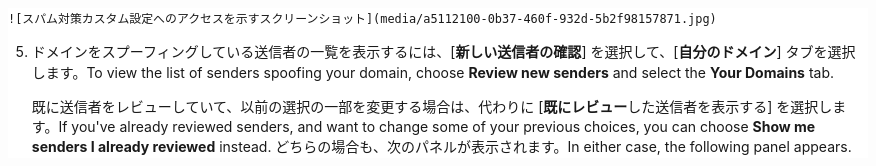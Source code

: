     ![スパム対策カスタム設定へのアクセスを示すスクリーンショット](media/a5112100-0b37-460f-932d-5b2f98157871.jpg)
  
5. <span data-ttu-id="c2bd6-184">ドメインをスプーフィングしている送信者の一覧を表示するには、[**新しい送信者の確認**] を選択して、[**自分のドメイン**] タブを選択します。</span><span class="sxs-lookup"><span data-stu-id="c2bd6-184">To view the list of senders spoofing your domain, choose **Review new senders** and select the **Your Domains** tab.</span></span> 
    
    <span data-ttu-id="c2bd6-185">既に送信者をレビューしていて、以前の選択の一部を変更する場合は、代わりに [**既にレビュー**した送信者を表示する] を選択します。</span><span class="sxs-lookup"><span data-stu-id="c2bd6-185">If you've already reviewed senders, and want to change some of your previous choices, you can choose **Show me senders I already reviewed** instead.</span></span> <span data-ttu-id="c2bd6-186">どちらの場合も、次のパネルが表示されます。</span><span class="sxs-lookup"><span data-stu-id="c2bd6-186">In either case, the following panel appears.</span></span>  
  